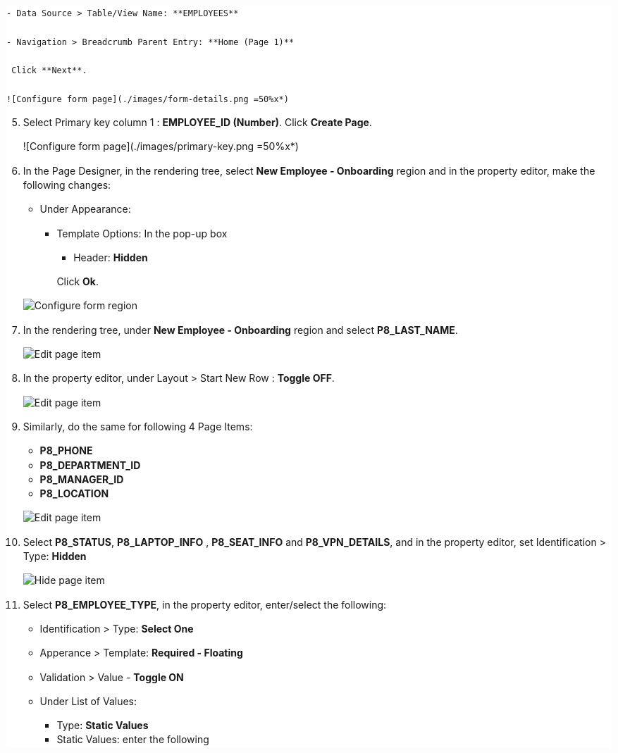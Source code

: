     - Data Source > Table/View Name: **EMPLOYEES**

    - Navigation > Breadcrumb Parent Entry: **Home (Page 1)**

     Click **Next**.

    ![Configure form page](./images/form-details.png =50%x*)

5. Select Primary key column 1 : **EMPLOYEE_ID (Number)**.
    Click **Create Page**.

    ![Configure form page](./images/primary-key.png =50%x*)

6. In the Page Designer, in the rendering tree, select **New Employee - Onboarding** region and in the property editor, make the following changes:

    - Under Appearance:
        - Template Options: In the pop-up box
            - Header: **Hidden**

            Click **Ok**.

    ![Configure form region](./images/form-appearance.png " ")

7. In the rendering tree, under **New Employee - Onboarding** region and select **P8\_LAST\_NAME**.

     ![Edit page item](./images/edit-page-item1.png " ")

8. In the property editor, under Layout > Start New Row : **Toggle OFF**.

     ![Edit page item](./images/edit-page-item2.png " ")

9. Similarly, do the same for following 4 Page Items:
    - **P8\_PHONE**
    - **P8\_DEPARTMENT\_ID**
    - **P8\_MANAGER\_ID**
    - **P8\_LOCATION**

     ![Edit page item](./images/edit-page-item3.png " ")

10. Select **P8\_STATUS**, **P8\_LAPTOP\_INFO** , **P8\_SEAT\_INFO** and **P8\_VPN\_DETAILS**, and in the property editor, set Identification > Type: **Hidden**

    ![Hide page item](./images/edit-vpn-item.png " ")

11. Select **P8\_EMPLOYEE\_TYPE**, in the property editor, enter/select the following:

      - Identification > Type: **Select One**

      - Apperance > Template: **Required - Floating**

      - Validation > Value - **Toggle ON**

      - Under List of Values:
        - Type: **Static Values**
        - Static Values: enter the following
